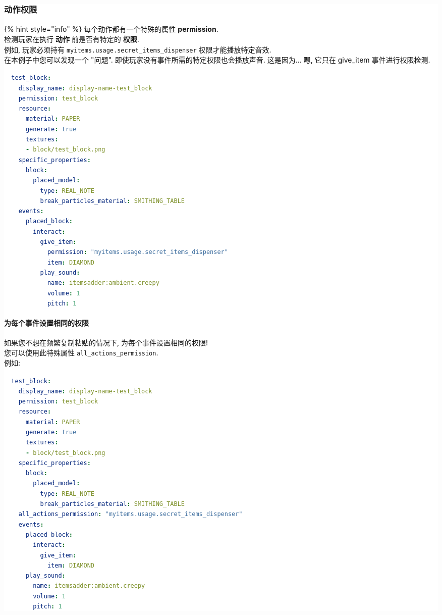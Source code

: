 ### 动作权限

{% hint style="info" %}
每个动作都有一个特殊的属性 **permission**.\
检测玩家在执行 **动作** 前是否有特定的 **权限**.\
例如, 玩家必须持有 `myitems.usage.secret_items_dispenser` 权限才能播放特定音效.\
在本例子中您可以发现一个 "问题". 即使玩家没有事件所需的特定权限也会播放声音. 这是因为... 嗯, 它只在 give\_item 事件进行权限检测.

```yaml
  test_block:
    display_name: display-name-test_block
    permission: test_block
    resource:
      material: PAPER
      generate: true
      textures:
      - block/test_block.png
    specific_properties:
      block:
        placed_model:
          type: REAL_NOTE
          break_particles_material: SMITHING_TABLE
    events:
      placed_block:
        interact:
          give_item:
            permission: "myitems.usage.secret_items_dispenser"
            item: DIAMOND
          play_sound:
            name: itemsadder:ambient.creepy
            volume: 1
            pitch: 1
```

####

#### 为每个事件设置相同的权限

如果您不想在频繁复制粘贴的情况下, 为每个事件设置相同的权限!\
您可以使用此特殊属性 `all_actions_permission`.\
例如:

```yaml
  test_block:
    display_name: display-name-test_block
    permission: test_block
    resource:
      material: PAPER
      generate: true
      textures:
      - block/test_block.png
    specific_properties:
      block:
        placed_model:
          type: REAL_NOTE
          break_particles_material: SMITHING_TABLE
    all_actions_permission: "myitems.usage.secret_items_dispenser"
    events:
      placed_block:
        interact:
          give_item:
            item: DIAMOND
      play_sound:
        name: itemsadder:ambient.creepy
        volume: 1
        pitch: 1
```